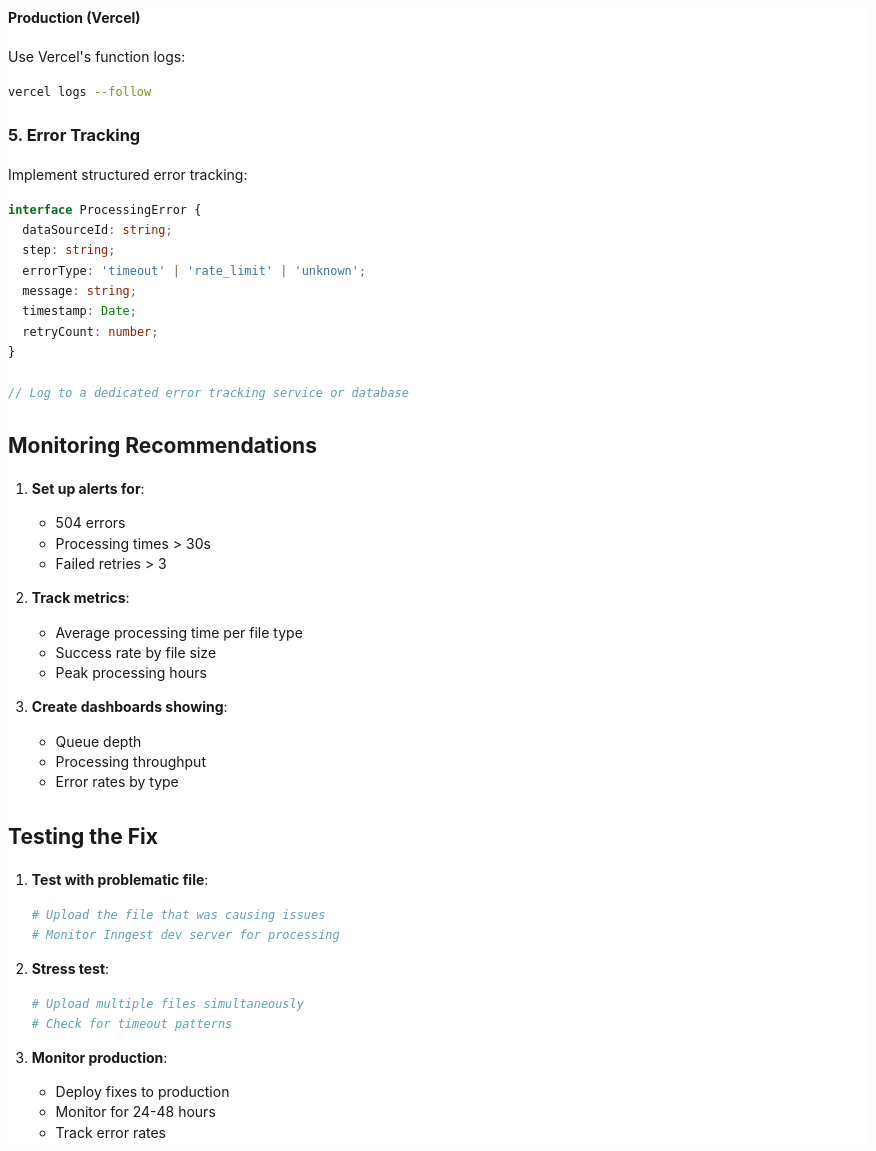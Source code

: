 #### Production (Vercel)
Use Vercel's function logs:
```bash
vercel logs --follow
```

### 5. **Error Tracking**
Implement structured error tracking:

```typescript
interface ProcessingError {
  dataSourceId: string;
  step: string;
  errorType: 'timeout' | 'rate_limit' | 'unknown';
  message: string;
  timestamp: Date;
  retryCount: number;
}

// Log to a dedicated error tracking service or database
```

## Monitoring Recommendations

1. **Set up alerts for**:
   - 504 errors
   - Processing times > 30s
   - Failed retries > 3

2. **Track metrics**:
   - Average processing time per file type
   - Success rate by file size
   - Peak processing hours

3. **Create dashboards showing**:
   - Queue depth
   - Processing throughput
   - Error rates by type

## Testing the Fix

1. **Test with problematic file**:
   ```bash
   # Upload the file that was causing issues
   # Monitor Inngest dev server for processing
   ```

2. **Stress test**:
   ```bash
   # Upload multiple files simultaneously
   # Check for timeout patterns
   ```

3. **Monitor production**:
   - Deploy fixes to production
   - Monitor for 24-48 hours
   - Track error rates
